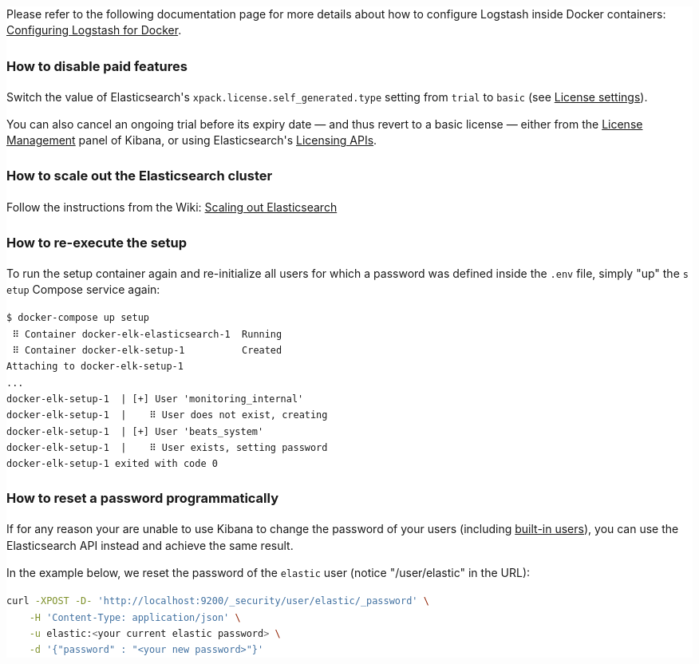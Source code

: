 Please refer to the following documentation page for more details about how to configure Logstash inside Docker
containers: [Configuring Logstash for Docker][ls-docker].

### How to disable paid features

Switch the value of Elasticsearch's `xpack.license.self_generated.type` setting from `trial` to `basic` (see [License
settings][license-settings]).

You can also cancel an ongoing trial before its expiry date — and thus revert to a basic license — either from the
[License Management][license-mngmt] panel of Kibana, or using Elasticsearch's [Licensing APIs][license-apis].

### How to scale out the Elasticsearch cluster

Follow the instructions from the
Wiki: [Scaling out Elasticsearch](https://github.com/deviantony/docker-elk/wiki/Elasticsearch-cluster)

### How to re-execute the setup

To run the setup container again and re-initialize all users for which a password was defined inside the `.env` file,
simply "up" the `setup` Compose service again:

```console
$ docker-compose up setup
 ⠿ Container docker-elk-elasticsearch-1  Running
 ⠿ Container docker-elk-setup-1          Created
Attaching to docker-elk-setup-1
...
docker-elk-setup-1  | [+] User 'monitoring_internal'
docker-elk-setup-1  |    ⠿ User does not exist, creating
docker-elk-setup-1  | [+] User 'beats_system'
docker-elk-setup-1  |    ⠿ User exists, setting password
docker-elk-setup-1 exited with code 0
```

### How to reset a password programmatically

If for any reason your are unable to use Kibana to change the password of your users (including [built-in
users][builtin-users]), you can use the Elasticsearch API instead and achieve the same result.

In the example below, we reset the password of the `elastic` user (notice "/user/elastic" in the URL):

```sh
curl -XPOST -D- 'http://localhost:9200/_security/user/elastic/_password' \
    -H 'Content-Type: application/json' \
    -u elastic:<your current elastic password> \
    -d '{"password" : "<your new password>"}'
```


[elk-stack]: https://www.elastic.co/what-is/elk-stack
[elastic-docker]: https://www.docker.elastic.co/
[subscriptions]: https://www.elastic.co/subscriptions
[es-security]: https://www.elastic.co/guide/en/elasticsearch/reference/current/security-settings.html
[license-settings]: https://www.elastic.co/guide/en/elasticsearch/reference/current/license-settings.html
[license-mngmt]: https://www.elastic.co/guide/en/kibana/current/managing-licenses.html
[license-apis]: https://www.elastic.co/guide/en/elasticsearch/reference/current/licensing-apis.html
[elastdocker]: https://github.com/sherifabdlnaby/elastdocker
[docker-install]: https://docs.docker.com/get-docker/
[compose-install]: https://docs.docker.com/compose/install/
[compose-v2]: https://docs.docker.com/compose/compose-v2/
[linux-postinstall]: https://docs.docker.com/engine/install/linux-postinstall/
[bootstrap-checks]: https://www.elastic.co/guide/en/elasticsearch/reference/current/bootstrap-checks.html
[es-sys-config]: https://www.elastic.co/guide/en/elasticsearch/reference/current/system-config.html
[es-heap]: https://www.elastic.co/guide/en/elasticsearch/reference/current/important-settings.html#heap-size-settings
[win-filesharing]: https://docs.docker.com/desktop/settings/windows/#file-sharing
[mac-filesharing]: https://docs.docker.com/desktop/settings/mac/#file-sharing
[builtin-users]: https://www.elastic.co/guide/en/elasticsearch/reference/current/built-in-users.html
[ls-monitoring]: https://www.elastic.co/guide/en/logstash/current/monitoring-with-metricbeat.html
[sec-cluster]: https://www.elastic.co/guide/en/elasticsearch/reference/current/secure-cluster.html
[connect-kibana]: https://www.elastic.co/guide/en/kibana/current/connect-to-elasticsearch.html
[index-pattern]: https://www.elastic.co/guide/en/kibana/current/index-patterns.html
[config-es]: ./elasticsearch/config/elasticsearch.yml
[config-kbn]: ./kibana/config/kibana.yml
[config-ls]: ./logstash/config/logstash.yml
[es-docker]: https://www.elastic.co/guide/en/elasticsearch/reference/current/docker.html
[kbn-docker]: https://www.elastic.co/guide/en/kibana/current/docker.html
[ls-docker]: https://www.elastic.co/guide/en/logstash/current/docker-config.html
[upgrade]: https://www.elastic.co/guide/en/elasticsearch/reference/current/setup-upgrade.html